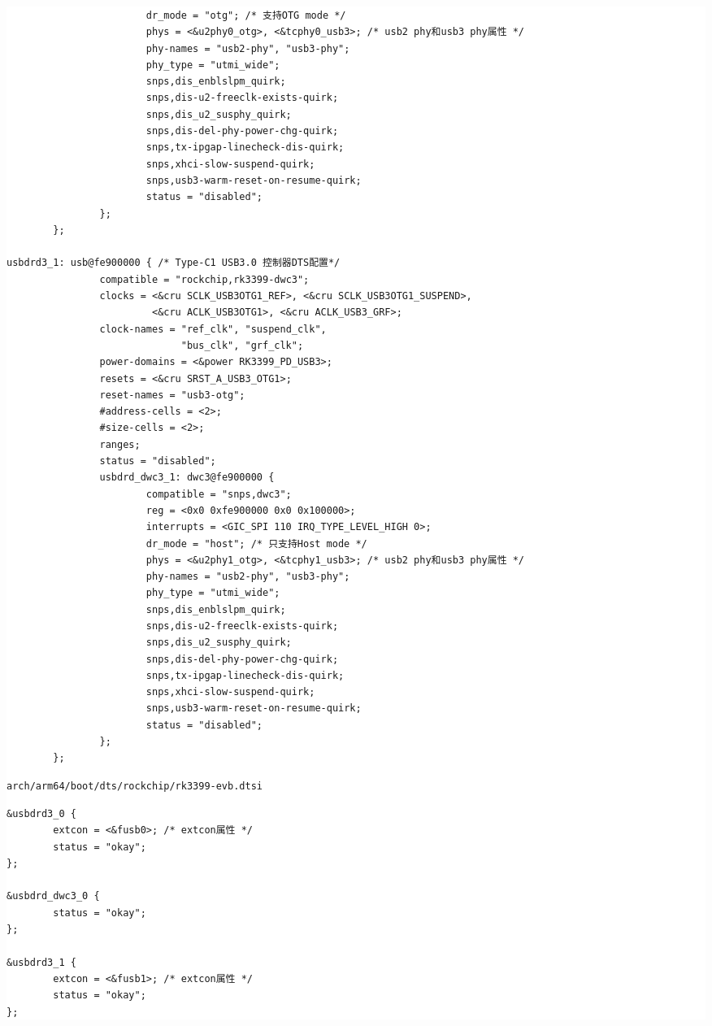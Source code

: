 ```
                        dr_mode = "otg"; /* 支持OTG mode */
                        phys = <&u2phy0_otg>, <&tcphy0_usb3>; /* usb2 phy和usb3 phy属性 */
                        phy-names = "usb2-phy", "usb3-phy";
                        phy_type = "utmi_wide";
                        snps,dis_enblslpm_quirk;
                        snps,dis-u2-freeclk-exists-quirk;
                        snps,dis_u2_susphy_quirk;
                        snps,dis-del-phy-power-chg-quirk;
                        snps,tx-ipgap-linecheck-dis-quirk;
                        snps,xhci-slow-suspend-quirk;
                        snps,usb3-warm-reset-on-resume-quirk;
                        status = "disabled";
                };
        };

usbdrd3_1: usb@fe900000 { /* Type-C1 USB3.0 控制器DTS配置*/
                compatible = "rockchip,rk3399-dwc3";
                clocks = <&cru SCLK_USB3OTG1_REF>, <&cru SCLK_USB3OTG1_SUSPEND>,
                         <&cru ACLK_USB3OTG1>, <&cru ACLK_USB3_GRF>;
                clock-names = "ref_clk", "suspend_clk",
                              "bus_clk", "grf_clk";
                power-domains = <&power RK3399_PD_USB3>;
                resets = <&cru SRST_A_USB3_OTG1>;
                reset-names = "usb3-otg";
                #address-cells = <2>;
                #size-cells = <2>;
                ranges;
                status = "disabled";
                usbdrd_dwc3_1: dwc3@fe900000 {
                        compatible = "snps,dwc3";
                        reg = <0x0 0xfe900000 0x0 0x100000>;
                        interrupts = <GIC_SPI 110 IRQ_TYPE_LEVEL_HIGH 0>;
                        dr_mode = "host"; /* 只支持Host mode */
                        phys = <&u2phy1_otg>, <&tcphy1_usb3>; /* usb2 phy和usb3 phy属性 */
                        phy-names = "usb2-phy", "usb3-phy";
                        phy_type = "utmi_wide";
                        snps,dis_enblslpm_quirk;
                        snps,dis-u2-freeclk-exists-quirk;
                        snps,dis_u2_susphy_quirk;
                        snps,dis-del-phy-power-chg-quirk;
                        snps,tx-ipgap-linecheck-dis-quirk;
                        snps,xhci-slow-suspend-quirk;
                        snps,usb3-warm-reset-on-resume-quirk;
                        status = "disabled";
                };
        };
```

`arch/arm64/boot/dts/rockchip/rk3399-evb.dtsi`

```
&usbdrd3_0 {
        extcon = <&fusb0>; /* extcon属性 */
        status = "okay";
};

&usbdrd_dwc3_0 {
        status = "okay";
};

&usbdrd3_1 {
        extcon = <&fusb1>; /* extcon属性 */
        status = "okay";
};
```